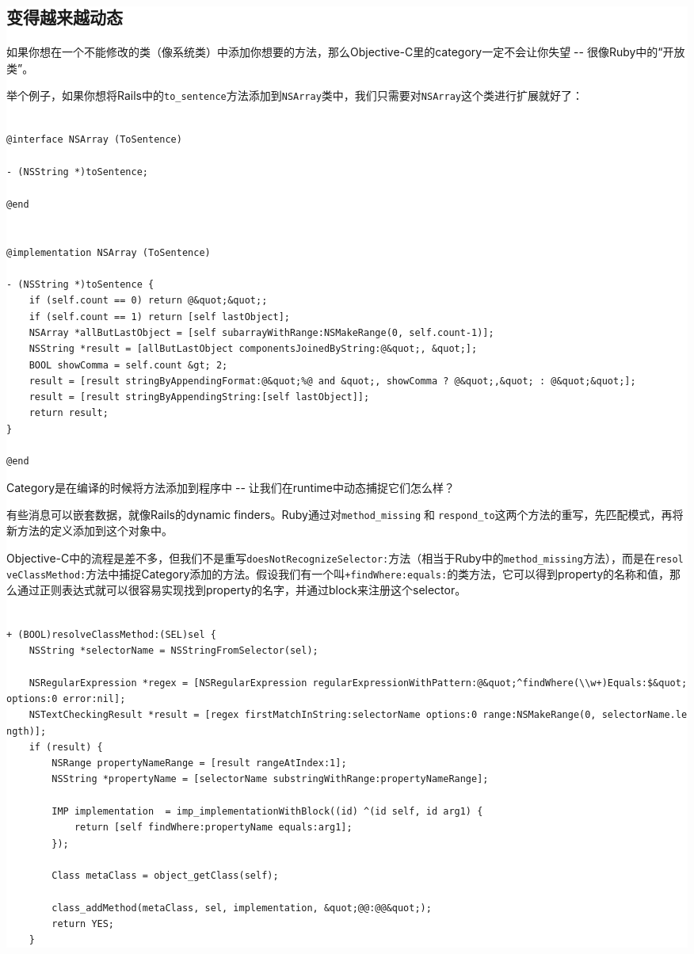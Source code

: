 <a id='getting_metaer_and_metaer' name='getting_metaer_and_metaer'> </a>

## 变得越来越动态

如果你想在一个不能修改的类（像系统类）中添加你想要的方法，那么Objective-C里的category一定不会让你失望 -- 很像Ruby中的“开放类”。

举个例子，如果你想将Rails中的`to_sentence`方法添加到`NSArray`类中，我们只需要对`NSArray`这个类进行扩展就好了：

```objc

@interface NSArray (ToSentence)

- (NSString *)toSentence;

@end


@implementation NSArray (ToSentence)

- (NSString *)toSentence {
    if (self.count == 0) return @&quot;&quot;;
    if (self.count == 1) return [self lastObject];
    NSArray *allButLastObject = [self subarrayWithRange:NSMakeRange(0, self.count-1)];
    NSString *result = [allButLastObject componentsJoinedByString:@&quot;, &quot;];
    BOOL showComma = self.count &gt; 2;
    result = [result stringByAppendingFormat:@&quot;%@ and &quot;, showComma ? @&quot;,&quot; : @&quot;&quot;];
    result = [result stringByAppendingString:[self lastObject]];
    return result;
}

@end

```

Category是在编译的时候将方法添加到程序中 -- 让我们在runtime中动态捕捉它们怎么样？

有些消息可以嵌套数据，就像Rails的dynamic finders。Ruby通过对`method_missing` 和 `respond_to`这两个方法的重写，先匹配模式，再将新方法的定义添加到这个对象中。


Objective-C中的流程是差不多，但我们不是重写`doesNotRecognizeSelector:`方法（相当于Ruby中的`method_missing`方法），而是在`resolveClassMethod:`方法中捕捉Category添加的方法。假设我们有一个叫`+findWhere:equals:`的类方法，它可以得到property的名称和值，那么通过正则表达式就可以很容易实现找到property的名字，并通过block来注册这个selector。

```objc

+ (BOOL)resolveClassMethod:(SEL)sel {
    NSString *selectorName = NSStringFromSelector(sel);

    NSRegularExpression *regex = [NSRegularExpression regularExpressionWithPattern:@&quot;^findWhere(\\w+)Equals:$&quot; options:0 error:nil];
    NSTextCheckingResult *result = [regex firstMatchInString:selectorName options:0 range:NSMakeRange(0, selectorName.length)];
    if (result) {
        NSRange propertyNameRange = [result rangeAtIndex:1];
        NSString *propertyName = [selectorName substringWithRange:propertyNameRange];

        IMP implementation  = imp_implementationWithBlock((id) ^(id self, id arg1) {
            return [self findWhere:propertyName equals:arg1];
        });

        Class metaClass = object_getClass(self);

        class_addMethod(metaClass, sel, implementation, &quot;@@:@@&quot;);
        return YES;
    }
```